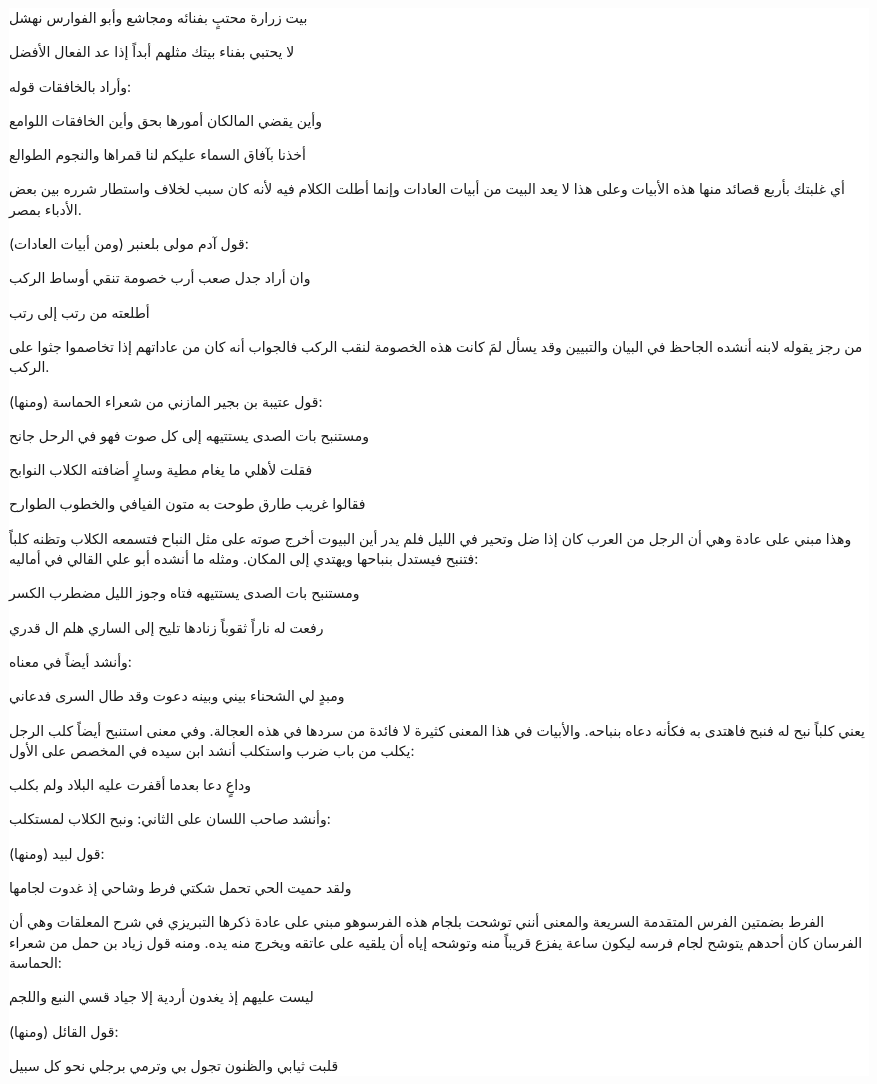  بيت زرارة محتبٍ بفنائه   ومجاشع وأبو الفوارس نهشل  

 لا يحتبي بفناء بيتك مثلهم   أبداً إذا عد الفعال الأفضل  

 وأراد بالخافقات قوله: 

 وأين يقضي المالكان أمورها   بحق وأين الخافقات اللوامع  

 أخذنا بآفاق السماء عليكم   لنا قمراها والنجوم الطوالع  

 أي غلبتك بأربع قصائد منها هذه الأبيات وعلى هذا لا يعد البيت من أبيات العادات وإنما أطلت الكلام فيه لأنه كان سبب لخلاف واستطار شرره بين بعض الأدباء بمصر. 

 (ومن أبيات العادات) قول آدم مولى بلعنبر: 

 وان أراد جدل صعب أرب   خصومة تنقي أوساط الركب  

 أطلعته من رتب إلى رتب 

 من رجز يقوله لابنه أنشده  الجاحظ  في البيان والتبيين وقد يسأل لمَ كانت هذه الخصومة لنقب الركب فالجواب أنه كان من عاداتهم إذا تخاصموا جثوا على الركب. 

 (ومنها) قول عتيبة بن بجير المازني من شعراء الحماسة: 
 
 ومستنبح بات الصدى يستتيهه   إلى كل صوت فهو في الرحل جانح  

 فقلت لأهلي ما يغام مطية   وسارٍ أضافته الكلاب النوابح  

 فقالوا غريب طارق طوحت به   متون الفيافي والخطوب الطوارح  

 وهذا مبني على عادة وهي أن الرجل من العرب كان إذا ضل وتحير في الليل فلم يدر أين البيوت أخرج صوته على مثل النباح فتسمعه الكلاب وتظنه كلباً فتنبح فيستدل بنباحها ويهتدي إلى المكان. ومثله ما أنشده أبو علي القالي في أماليه:  

 ومستنبح بات الصدى يستتيهه   فتاه وجوز الليل مضطرب الكسر  

 رفعت له ناراً ثقوباً زنادها   تليح إلى الساري هلم ال قدري  

 وأنشد أيضاً في معناه: 

 ومبدٍ لي الشحناء بيني وبينه   دعوت وقد طال السرى فدعاني  

 يعني كلباً نبح له فنبح فاهتدى به فكأنه دعاه بنباحه. والأبيات في هذا المعنى كثيرة لا فائدة من سردها في هذه العجالة. وفي معنى استنبح أيضاً كلب الرجل يكلب من باب ضرب واستكلب أنشد ابن سيده في المخصص على الأول: 

 وداعٍ دعا بعدما أقفرت   عليه البلاد ولم بكلب  

 وأنشد صاحب اللسان على الثاني: ونبح الكلاب لمستكلب: 

 (ومنها) قول لبيد: 

 ولقد حميت الحي تحمل شكتي   فرط وشاحي إذ غدوت لجامها  

 الفرط بضمتين الفرس المتقدمة السريعة والمعنى أنني توشحت بلجام هذه الفرسوهو مبني على عادة ذكرها التبريزي في شرح المعلقات وهي أن الفرسان كان أحدهم يتوشح لجام فرسه ليكون ساعة يفزع قريباً منه وتوشحه إياه أن يلقيه على عاتقه ويخرج منه يده. ومنه قول زياد بن حمل من شعراء الحماسة: 

 ليست عليهم إذ يغدون أردية   إلا جياد قسي النبع واللجم  

 (ومنها) قول القائل: 

 قلبت ثيابي والظنون تجول بي   وترمي برجلي نحو كل سبيل  
